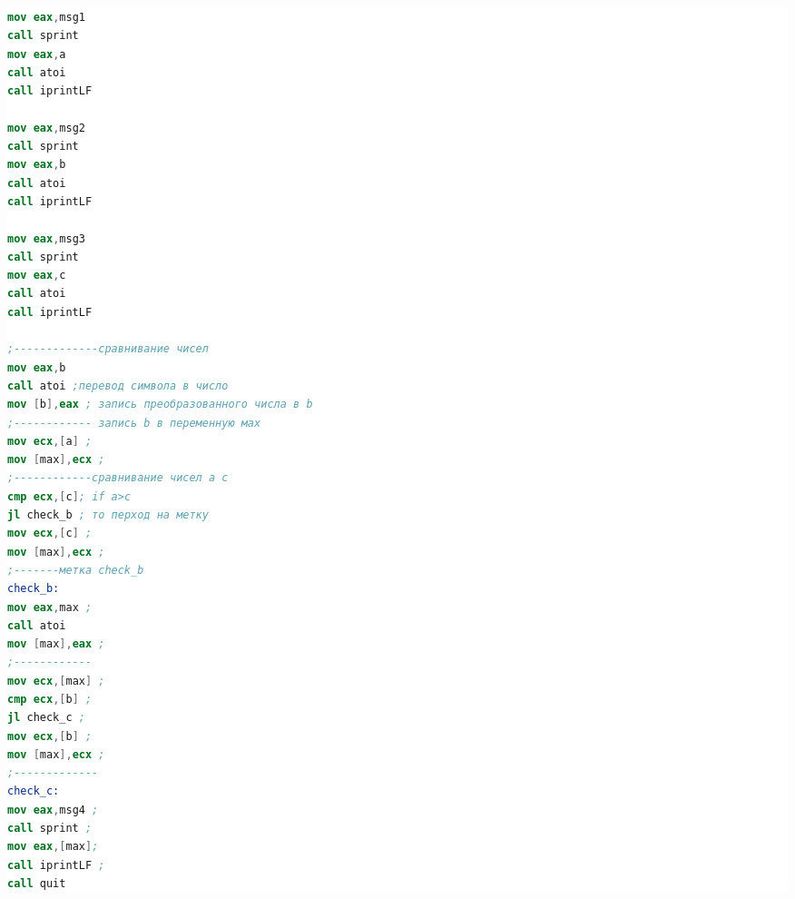 ```NASM
mov eax,msg1
call sprint
mov eax,a
call atoi
call iprintLF

mov eax,msg2
call sprint
mov eax,b
call atoi
call iprintLF

mov eax,msg3
call sprint
mov eax,c
call atoi
call iprintLF

;-------------сравнивание чисел
mov eax,b
call atoi ;перевод символа в число
mov [b],eax ; запись преобразованного числа в b
;------------ запись b в переменную мах
mov ecx,[a] ;
mov [max],ecx ;
;------------сравнивание чисел a c
cmp ecx,[c]; if a>c
jl check_b ; то перход на метку
mov ecx,[c] ;
mov [max],ecx ;
;-------метка check_b
check_b:
mov eax,max ;
call atoi
mov [max],eax ;
;------------
mov ecx,[max] ;
cmp ecx,[b] ;
jl check_c ;
mov ecx,[b] ;
mov [max],ecx ;
;-------------
check_c:
mov eax,msg4 ;
call sprint ; 
mov eax,[max];
call iprintLF ;
call quit

```
